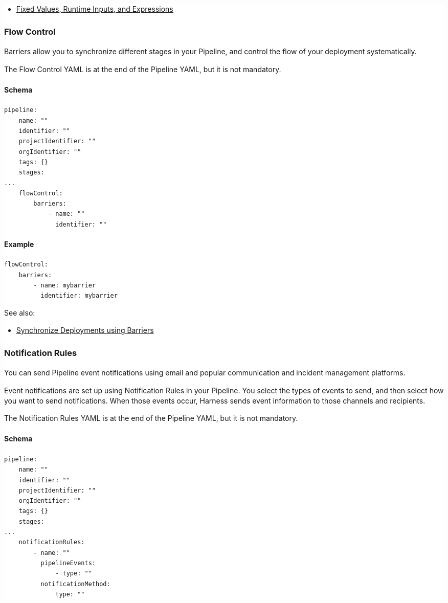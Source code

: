 * [Fixed Values, Runtime Inputs, and Expressions](../../20_References/runtime-inputs.md)

### Flow Control

Barriers allow you to synchronize different stages in your Pipeline, and control the flow of your deployment systematically.

The Flow Control YAML is at the end of the Pipeline YAML, but it is not mandatory.

#### Schema


```
pipeline:  
    name: ""  
    identifier: ""  
    projectIdentifier: ""  
    orgIdentifier: ""  
    tags: {}  
    stages:  
...  
    flowControl:  
        barriers:  
            - name: ""  
              identifier: ""
```
#### Example


```
flowControl:  
    barriers:  
        - name: mybarrier  
          identifier: mybarrier
```
See also:

* [Synchronize Deployments using Barriers](../../../continuous-delivery/manage-deployments/synchronize-deployments-using-barriers.md)

### Notification Rules

You can send Pipeline event notifications using email and popular communication and incident management platforms.

Event notifications are set up using Notification Rules in your Pipeline. You select the types of events to send, and then select how you want to send notifications. When those events occur, Harness sends event information to those channels and recipients.

The Notification Rules YAML is at the end of the Pipeline YAML, but it is not mandatory.

#### Schema


```
pipeline:  
    name: ""  
    identifier: ""  
    projectIdentifier: ""  
    orgIdentifier: ""  
    tags: {}  
    stages:  
...  
    notificationRules:  
        - name: ""  
          pipelineEvents:  
              - type: ""  
          notificationMethod:  
              type: ""  
```